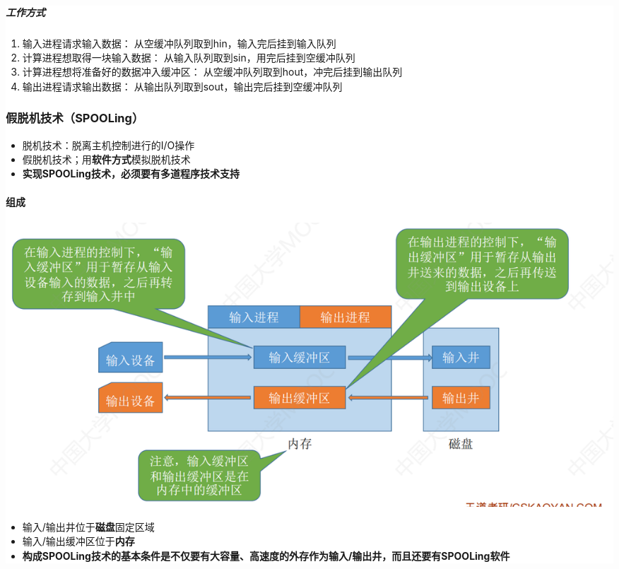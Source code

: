 ##### 工作方式

1. 输入进程请求输入数据：
   从空缓冲队列取到hin，输入完后挂到输入队列
2. 计算进程想取得一块输入数据：
   从输入队列取到sin，用完后挂到空缓冲队列
3. 计算进程想将准备好的数据冲入缓冲区：
   从空缓冲队列取到hout，冲完后挂到输出队列
4. 输出进程请求输出数据：
   从输出队列取到sout，输出完后挂到空缓冲队列

### 假脱机技术（SPOOLing）

+ 脱机技术：脱离主机控制进行的I/O操作
+ 假脱机技术；用**软件方式**模拟脱机技术
+ **实现SPOOLing技术，必须要有多道程序技术支持**

#### 组成

![image-20220813173038780](../../../img/typora-user-images/image-20220813173038780.png)

+ 输入/输出井位于**磁盘**固定区域
+ 输入/输出缓冲区位于**内存**
+ **构成SPOOLing技术的基本条件是不仅要有大容量、高速度的外存作为输入/输出井，而且还要有SPOOLing软件**
